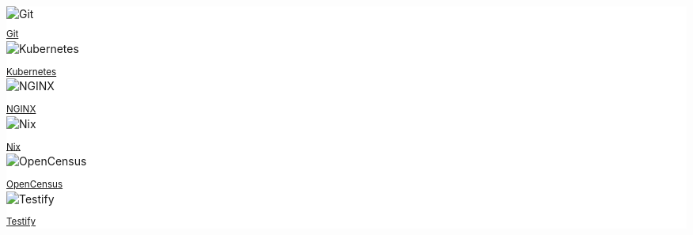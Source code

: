 <td align='center'>
  <img width='36' height='36' src='https://img.stackshare.io/service/1046/git.png' alt='Git'>
  <br>
  <sub><a href="http://git-scm.com/">Git</a></sub>
  <br>
  <sub></sub>
</td>

<td align='center'>
  <img width='36' height='36' src='https://img.stackshare.io/service/1885/21_d3cvM.png' alt='Kubernetes'>
  <br>
  <sub><a href="http://kubernetes.io/">Kubernetes</a></sub>
  <br>
  <sub></sub>
</td>

<td align='center'>
  <img width='36' height='36' src='https://img.stackshare.io/service/1052/YMxUfyWf.png' alt='NGINX'>
  <br>
  <sub><a href="http://nginx.org">NGINX</a></sub>
  <br>
  <sub></sub>
</td>

<td align='center'>
  <img width='36' height='36' src='https://img.stackshare.io/service/4348/ET9J1uY-_400x400.png' alt='Nix'>
  <br>
  <sub><a href="http://nixos.org/nix">Nix</a></sub>
  <br>
  <sub></sub>
</td>

<td align='center'>
  <img width='36' height='36' src='https://img.stackshare.io/service/10794/EpBd2Xrw_400x400.jpg' alt='OpenCensus'>
  <br>
  <sub><a href="https://opencensus.io/">OpenCensus</a></sub>
  <br>
  <sub></sub>
</td>

</tr>
<tr>
  <td align='center'>
  <img width='36' height='36' src='https://img.stackshare.io/service/8695/stretchr.png' alt='Testify'>
  <br>
  <sub><a href="https://github.com/stretchr/testify">Testify</a></sub>
  <br>
  <sub></sub>
</td>
